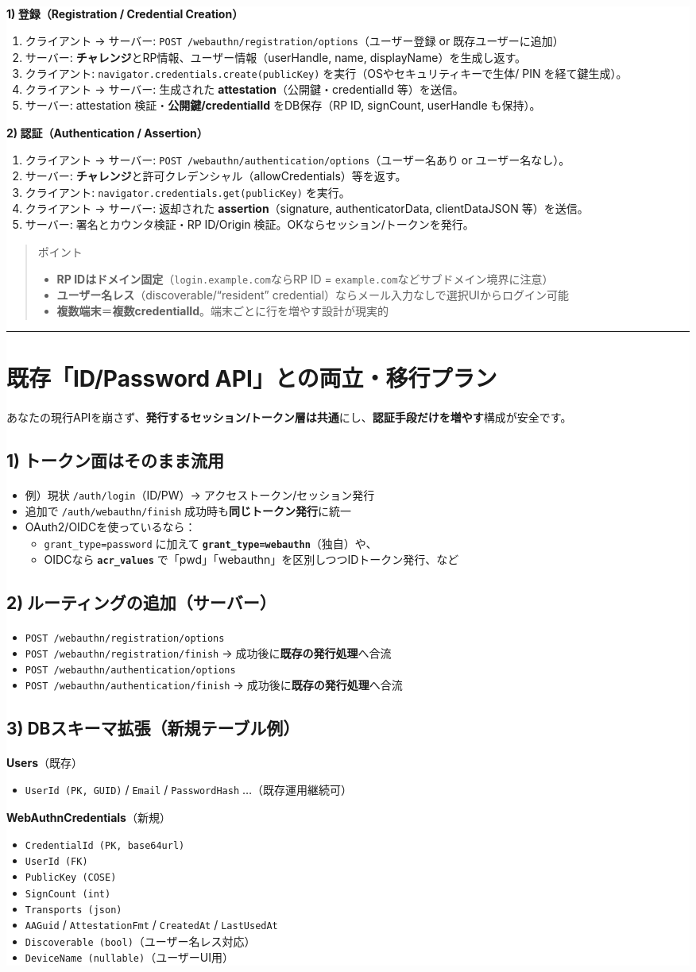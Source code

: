 **1) 登録（Registration / Credential Creation）**
1. クライアント → サーバー: `POST /webauthn/registration/options`（ユーザー登録 or 既存ユーザーに追加）  
2. サーバー: **チャレンジ**とRP情報、ユーザー情報（userHandle, name, displayName）を生成し返す。  
3. クライアント: `navigator.credentials.create(publicKey)` を実行（OSやセキュリティキーで生体/ PIN を経て鍵生成）。  
4. クライアント → サーバー: 生成された **attestation**（公開鍵・credentialId 等）を送信。  
5. サーバー: attestation 検証・**公開鍵/credentialId** をDB保存（RP ID, signCount, userHandle も保持）。

**2) 認証（Authentication / Assertion）**
1. クライアント → サーバー: `POST /webauthn/authentication/options`（ユーザー名あり or ユーザー名なし）。  
2. サーバー: **チャレンジ**と許可クレデンシャル（allowCredentials）等を返す。  
3. クライアント: `navigator.credentials.get(publicKey)` を実行。  
4. クライアント → サーバー: 返却された **assertion**（signature, authenticatorData, clientDataJSON 等）を送信。  
5. サーバー: 署名とカウンタ検証・RP ID/Origin 検証。OKならセッション/トークンを発行。

> ポイント  
> - **RP IDはドメイン固定**（`login.example.com`ならRP ID = `example.com`などサブドメイン境界に注意）  
> - **ユーザー名レス**（discoverable/“resident” credential）ならメール入力なしで選択UIからログイン可能  
> - **複数端末**＝**複数credentialId**。端末ごとに行を増やす設計が現実的

---

# 既存「ID/Password API」との両立・移行プラン

あなたの現行APIを崩さず、**発行するセッション/トークン層は共通**にし、**認証手段だけを増やす**構成が安全です。

## 1) トークン面はそのまま流用
- 例）現状 `/auth/login`（ID/PW）→ アクセストークン/セッション発行  
- 追加で `/auth/webauthn/finish` 成功時も**同じトークン発行**に統一  
- OAuth2/OIDCを使っているなら：  
  - `grant_type=password` に加えて **`grant_type=webauthn`**（独自）や、  
  - OIDCなら **`acr_values`** で「pwd」「webauthn」を区別しつつIDトークン発行、など

## 2) ルーティングの追加（サーバー）
- `POST /webauthn/registration/options`  
- `POST /webauthn/registration/finish` → 成功後に**既存の発行処理**へ合流  
- `POST /webauthn/authentication/options`  
- `POST /webauthn/authentication/finish` → 成功後に**既存の発行処理**へ合流

## 3) DBスキーマ拡張（新規テーブル例）
**Users**（既存）
- `UserId (PK, GUID)` / `Email` / `PasswordHash` …（既存運用継続可）

**WebAuthnCredentials**（新規）
- `CredentialId (PK, base64url)`  
- `UserId (FK)`  
- `PublicKey (COSE)`  
- `SignCount (int)`  
- `Transports (json)`  
- `AAGuid` / `AttestationFmt` / `CreatedAt` / `LastUsedAt`  
- `Discoverable (bool)`（ユーザー名レス対応）  
- `DeviceName (nullable)`（ユーザーUI用）
